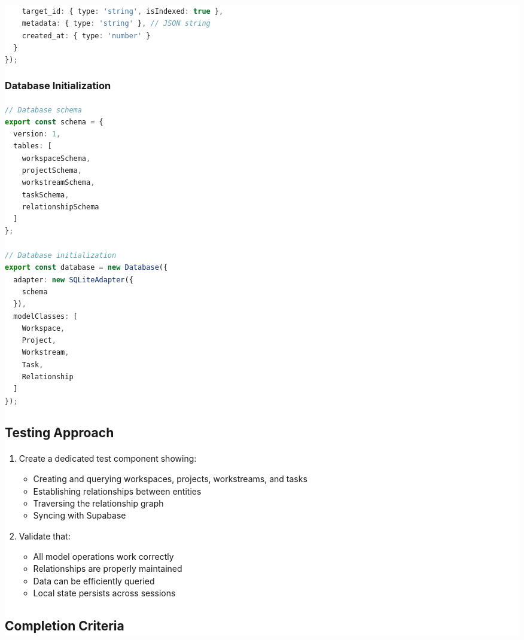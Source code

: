 ```typescript
    target_id: { type: 'string', isIndexed: true },
    metadata: { type: 'string' }, // JSON string
    created_at: { type: 'number' }
  }
});
```

### Database Initialization

```typescript
// Database schema
export const schema = {
  version: 1,
  tables: [
    workspaceSchema,
    projectSchema,
    workstreamSchema,
    taskSchema,
    relationshipSchema
  ]
};

// Database initialization
export const database = new Database({
  adapter: new SQLiteAdapter({
    schema
  }),
  modelClasses: [
    Workspace,
    Project,
    Workstream,
    Task,
    Relationship
  ]
});
```

## Testing Approach

1. Create a dedicated test component showing:
   - Creating and querying workspaces, projects, workstreams, and tasks
   - Establishing relationships between entities
   - Traversing the relationship graph
   - Syncing with Supabase

2. Validate that:
   - All model operations work correctly
   - Relationships are properly maintained
   - Data can be efficiently queried
   - Local state persists across sessions

## Completion Criteria
